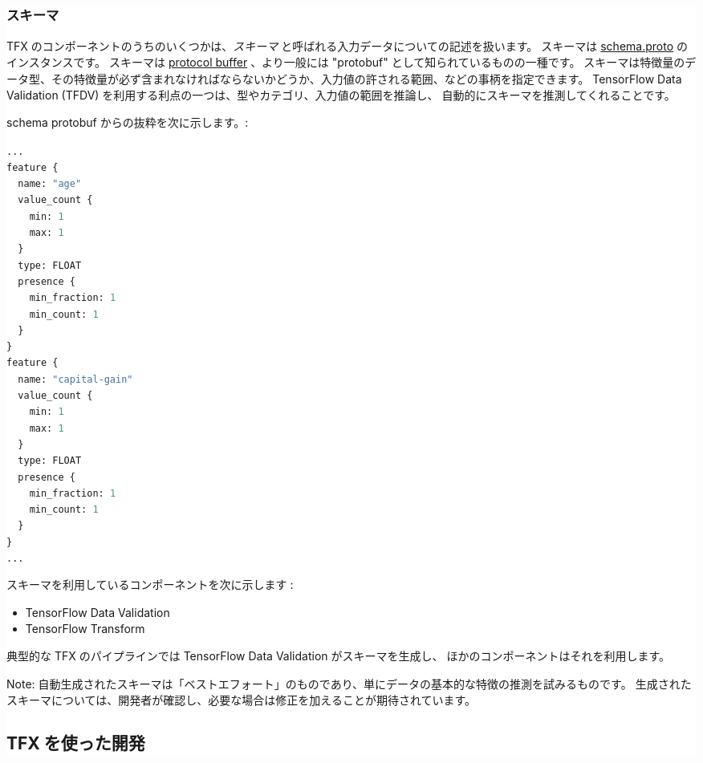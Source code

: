 ### スキーマ

TFX のコンポーネントのうちのいくつかは、_スキーマ_ と呼ばれる入力データについての記述を扱います。
スキーマは [schema.proto](https://github.com/tensorflow/metadata/tree/master/tensorflow_metadata/proto/v0) のインスタンスです。
スキーマは [protocol buffer](https://developers.google.com/protocol-buffers/) 、より一般には "protobuf" として知られているものの一種です。
スキーマは特徴量のデータ型、その特徴量が必ず含まれなければならないかどうか、入力値の許される範囲、などの事柄を指定できます。
TensorFlow Data Validation (TFDV) を利用する利点の一つは、型やカテゴリ、入力値の範囲を推論し、
自動的にスキーマを推測してくれることです。

schema protobuf からの抜粋を次に示します。:

```proto
...
feature {
  name: "age"
  value_count {
    min: 1
    max: 1
  }
  type: FLOAT
  presence {
    min_fraction: 1
    min_count: 1
  }
}
feature {
  name: "capital-gain"
  value_count {
    min: 1
    max: 1
  }
  type: FLOAT
  presence {
    min_fraction: 1
    min_count: 1
  }
}
...
```

スキーマを利用しているコンポーネントを次に示します :

- TensorFlow Data Validation
- TensorFlow Transform

典型的な TFX のパイプラインでは TensorFlow Data Validation がスキーマを生成し、
ほかのコンポーネントはそれを利用します。

Note: 自動生成されたスキーマは「ベストエフォート」のものであり、単にデータの基本的な特徴の推測を試みるものです。
生成されたスキーマについては、開発者が確認し、必要な場合は修正を加えることが期待されています。

## TFX を使った開発
